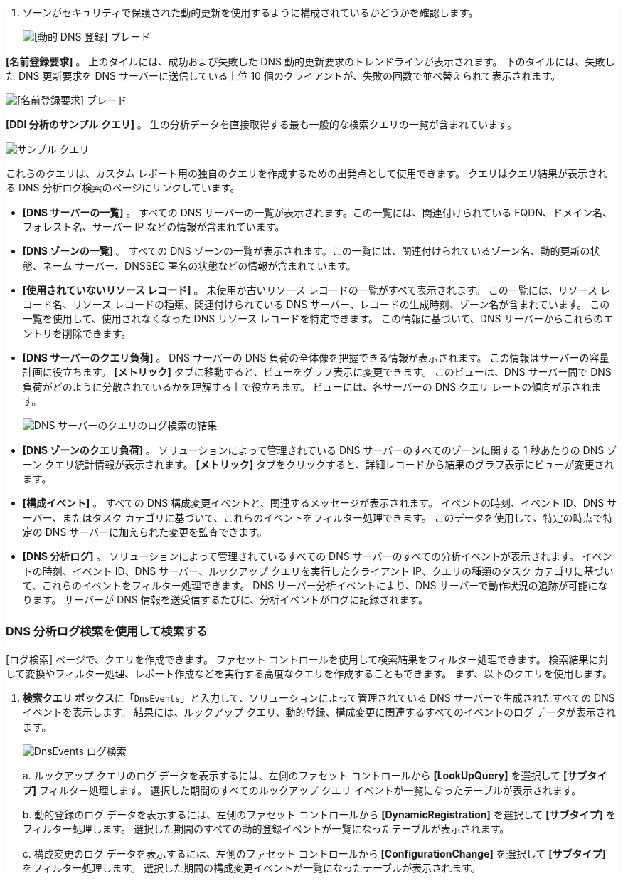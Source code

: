 1. ゾーンがセキュリティで保護された動的更新を使用するように構成されているかどうかを確認します。

    ![[動的 DNS 登録] ブレード](./media/dns-analytics/dynamic-dns-reg-blade.png)

**[名前登録要求]** 。 上のタイルには、成功および失敗した DNS 動的更新要求のトレンドラインが表示されます。 下のタイルには、失敗した DNS 更新要求を DNS サーバーに送信している上位 10 個のクライアントが、失敗の回数で並べ替えられて表示されます。

![[名前登録要求] ブレード](./media/dns-analytics/name-reg-req-blade.png)

**[DDI 分析のサンプル クエリ]** 。 生の分析データを直接取得する最も一般的な検索クエリの一覧が含まれています。


![サンプル クエリ](./media/dns-analytics/queries.png)

これらのクエリは、カスタム レポート用の独自のクエリを作成するための出発点として使用できます。 クエリはクエリ結果が表示される DNS 分析ログ検索のページにリンクしています。

- **[DNS サーバーの一覧]** 。 すべての DNS サーバーの一覧が表示されます。この一覧には、関連付けられている FQDN、ドメイン名、フォレスト名、サーバー IP などの情報が含まれています。
- **[DNS ゾーンの一覧]** 。 すべての DNS ゾーンの一覧が表示されます。この一覧には、関連付けられているゾーン名、動的更新の状態、ネーム サーバー、DNSSEC 署名の状態などの情報が含まれています。
- **[使用されていないリソース レコード]** 。 未使用か古いリソース レコードの一覧がすべて表示されます。 この一覧には、リソース レコード名、リソース レコードの種類、関連付けられている DNS サーバー、レコードの生成時刻、ゾーン名が含まれています。 この一覧を使用して、使用されなくなった DNS リソース レコードを特定できます。 この情報に基づいて、DNS サーバーからこれらのエントリを削除できます。
- **[DNS サーバーのクエリ負荷]** 。 DNS サーバーの DNS 負荷の全体像を把握できる情報が表示されます。 この情報はサーバーの容量計画に役立ちます。 **[メトリック]** タブに移動すると、ビューをグラフ表示に変更できます。 このビューは、DNS サーバー間で DNS 負荷がどのように分散されているかを理解する上で役立ちます。 ビューには、各サーバーの DNS クエリ レートの傾向が示されます。

    ![DNS サーバーのクエリのログ検索の結果](./media/dns-analytics/dns-servers-query-load.png)

- **[DNS ゾーンのクエリ負荷]** 。 ソリューションによって管理されている DNS サーバーのすべてのゾーンに関する 1 秒あたりの DNS ゾーン クエリ統計情報が表示されます。 **[メトリック]** タブをクリックすると、詳細レコードから結果のグラフ表示にビューが変更されます。
- **[構成イベント]** 。 すべての DNS 構成変更イベントと、関連するメッセージが表示されます。 イベントの時刻、イベント ID、DNS サーバー、またはタスク カテゴリに基づいて、これらのイベントをフィルター処理できます。 このデータを使用して、特定の時点で特定の DNS サーバーに加えられた変更を監査できます。
- **[DNS 分析ログ]** 。 ソリューションによって管理されているすべての DNS サーバーのすべての分析イベントが表示されます。 イベントの時刻、イベント ID、DNS サーバー、ルックアップ クエリを実行したクライアント IP、クエリの種類のタスク カテゴリに基づいて、これらのイベントをフィルター処理できます。 DNS サーバー分析イベントにより、DNS サーバーで動作状況の追跡が可能になります。 サーバーが DNS 情報を送受信するたびに、分析イベントがログに記録されます。

### <a name="search-by-using-dns-analytics-log-search"></a>DNS 分析ログ検索を使用して検索する

[ログ検索] ページで、クエリを作成できます。 ファセット コントロールを使用して検索結果をフィルター処理できます。 検索結果に対して変換やフィルター処理、レポート作成などを実行する高度なクエリを作成することもできます。 まず、以下のクエリを使用します。

1. **検索クエリ ボックス**に「`DnsEvents`」と入力して、ソリューションによって管理されている DNS サーバーで生成されたすべての DNS イベントを表示します。 結果には、ルックアップ クエリ、動的登録、構成変更に関連するすべてのイベントのログ データが表示されます。

    ![DnsEvents ログ検索](./media/dns-analytics/log-search-dnsevents.png)  

    a. ルックアップ クエリのログ データを表示するには、左側のファセット コントロールから **[LookUpQuery]** を選択して **[サブタイプ]** フィルター処理します。 選択した期間のすべてのルックアップ クエリ イベントが一覧になったテーブルが表示されます。

    b. 動的登録のログ データを表示するには、左側のファセット コントロールから **[DynamicRegistration]** を選択して **[サブタイプ]** をフィルター処理します。 選択した期間のすべての動的登録イベントが一覧になったテーブルが表示されます。

    c. 構成変更のログ データを表示するには、左側のファセット コントロールから **[ConfigurationChange]** を選択して **[サブタイプ]** をフィルター処理します。 選択した期間の構成変更イベントが一覧になったテーブルが表示されます。
